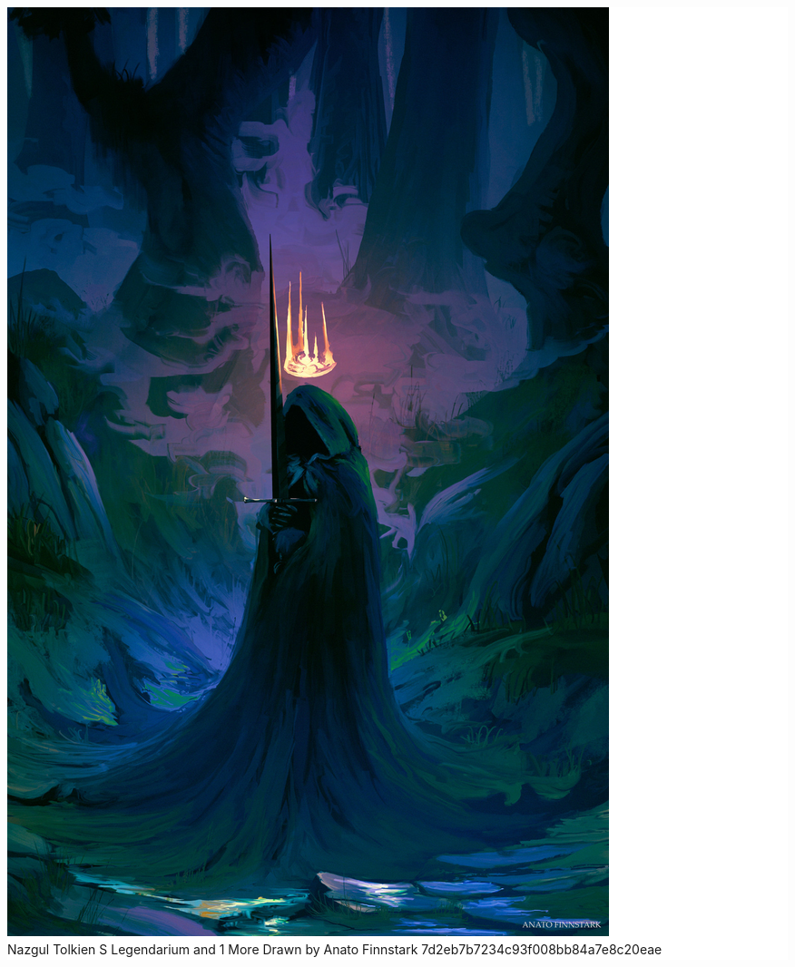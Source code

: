 [![ Nazgul Tolkien S Legendarium and 1 More Drawn by Anato Finnstark 7d2eb7b7234c93f008bb84a7e8c20eae](https://raw.githubusercontent.com/buckmanc/wallpapers/main/mobile/tolkien/nazgul_tolkien_s_legendarium_and_1_more_drawn_by_anato_finnstark__7d2eb7b7234c93f008bb84a7e8c20eae.jpg " Nazgul Tolkien S Legendarium and 1 More Drawn by Anato Finnstark 7d2eb7b7234c93f008bb84a7e8c20eae")](https://raw.githubusercontent.com/buckmanc/wallpapers/main/mobile/tolkien/nazgul_tolkien_s_legendarium_and_1_more_drawn_by_anato_finnstark__7d2eb7b7234c93f008bb84a7e8c20eae.jpg)\
 Nazgul Tolkien S Legendarium and 1 More Drawn by Anato Finnstark 7d2eb7b7234c93f008bb84a7e8c20eae
